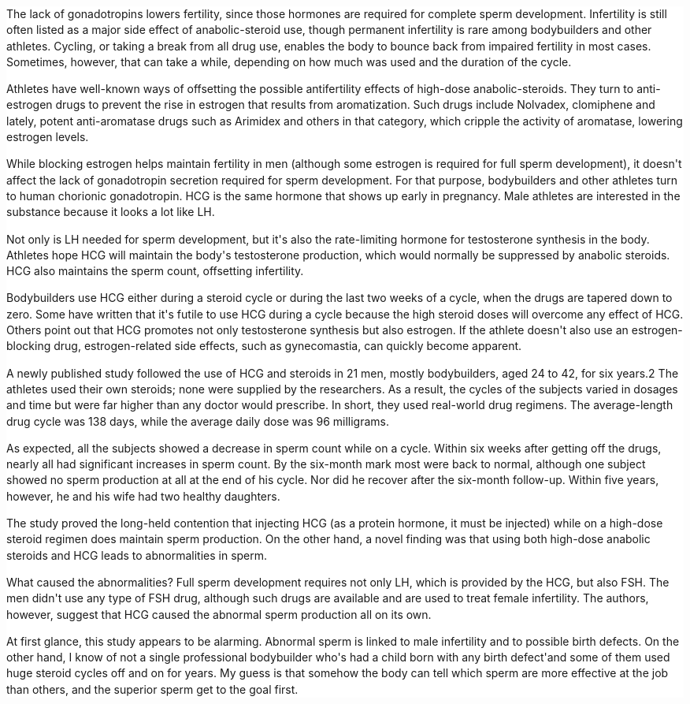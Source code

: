 The lack of gonadotropins lowers fertility, since those hormones are required for complete sperm development. Infertility is still often listed as a major side effect of anabolic-steroid use, though permanent infertility is rare among bodybuilders and other athletes. Cycling, or taking a break from all drug use, enables the body to bounce back from impaired fertility in most cases. Sometimes, however, that can take a while, depending on how much was used and the duration of the cycle.

Athletes have well-known ways of offsetting the possible antifertility effects of high-dose anabolic-steroids. They turn to anti-estrogen drugs to prevent the rise in estrogen that results from aromatization. Such drugs include Nolvadex, clomiphene and lately, potent anti-aromatase drugs such as Arimidex and others in that category, which cripple the activity of aromatase, lowering estrogen levels.

While blocking estrogen helps maintain fertility in men (although some estrogen is required for full sperm development), it doesn't affect the lack of gonadotropin secretion required for sperm development. For that purpose, bodybuilders and other athletes turn to human chorionic gonadotropin. HCG is the same hormone that shows up early in pregnancy. Male athletes are interested in the substance because it looks a lot like LH.

Not only is LH needed for sperm development, but it's also the rate-limiting hormone for testosterone synthesis in the body. Athletes hope HCG will maintain the body's testosterone production, which would normally be suppressed by anabolic steroids. HCG also maintains the sperm count, offsetting infertility.

Bodybuilders use HCG either during a steroid cycle or during the last two weeks of a cycle, when the drugs are tapered down to zero. Some have written that it's futile to use HCG during a cycle because the high steroid doses will overcome any effect of HCG. Others point out that HCG promotes not only testosterone synthesis but also estrogen. If the athlete doesn't also use an estrogen-blocking drug, estrogen-related side effects, such as gynecomastia, can quickly become apparent.

A newly published study followed the use of HCG and steroids in 21 men, mostly bodybuilders, aged 24 to 42, for six years.2 The athletes used their own steroids; none were supplied by the researchers. As a result, the cycles of the subjects varied in dosages and time but were far higher than any doctor would prescribe. In short, they used real-world drug regimens. The average-length drug cycle was 138 days, while the average daily dose was 96 milligrams.

As expected, all the subjects showed a decrease in sperm count while on a cycle. Within six weeks after getting off the drugs, nearly all had significant increases in sperm count. By the six-month mark most were back to normal, although one subject showed no sperm production at all at the end of his cycle. Nor did he recover after the six-month follow-up. Within five years, however, he and his wife had two healthy daughters.

The study proved the long-held contention that injecting HCG (as a protein hormone, it must be injected) while on a high-dose steroid regimen does maintain sperm production. On the other hand, a novel finding was that using both high-dose anabolic steroids and HCG leads to abnormalities in sperm.

What caused the abnormalities? Full sperm development requires not only LH, which is provided by the HCG, but also FSH. The men didn't use any type of FSH drug, although such drugs are available and are used to treat female infertility. The authors, however, suggest that HCG caused the abnormal sperm production all on its own.

At first glance, this study appears to be alarming. Abnormal sperm is linked to male infertility and to possible birth defects. On the other hand, I know of not a single professional bodybuilder who's had a child born with any birth defect'and some of them used huge steroid cycles off and on for years. My guess is that somehow the body can tell which sperm are more effective at the job than others, and the superior sperm get to the goal first.

